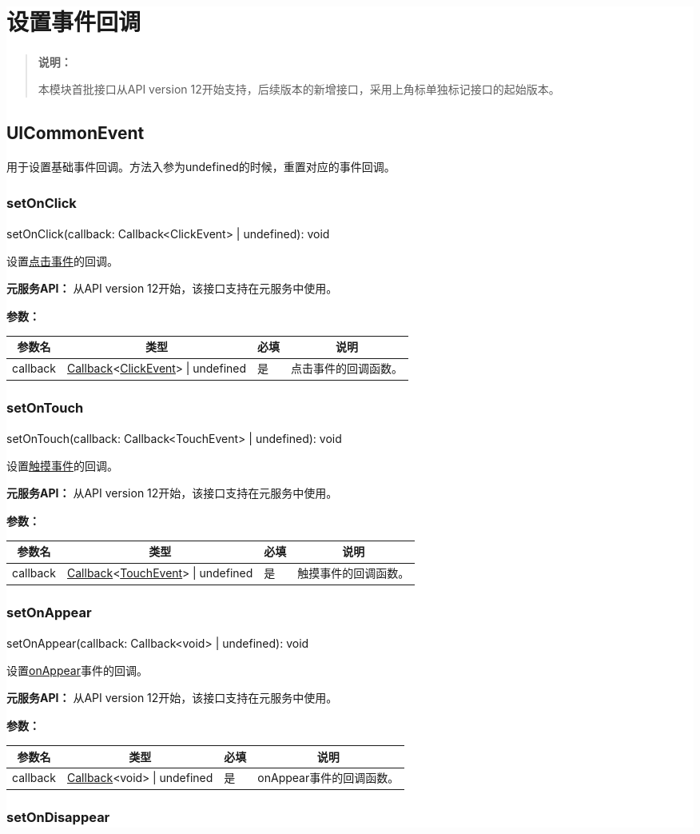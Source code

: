 # 设置事件回调

>**说明：**
>
>本模块首批接口从API version 12开始支持，后续版本的新增接口，采用上角标单独标记接口的起始版本。

## UICommonEvent
用于设置基础事件回调。方法入参为undefined的时候，重置对应的事件回调。
### setOnClick

setOnClick(callback: Callback\<ClickEvent> | undefined): void

设置[点击事件](./ts-universal-events-click.md#点击事件)的回调。

**元服务API：** 从API version 12开始，该接口支持在元服务中使用。

**参数：**

| 参数名 | 类型   | 必填 | 说明                       |
| ------ | ------ | ---- | -------------------------- |
| callback  | [Callback](./ts-types.md#callback12)<[ClickEvent](./ts-universal-events-click.md#clickevent对象说明)> \| undefined | 是   | 点击事件的回调函数。 |

### setOnTouch

setOnTouch(callback: Callback\<TouchEvent> | undefined): void

设置[触摸事件](./ts-universal-events-touch.md#触摸事件)的回调。

**元服务API：** 从API version 12开始，该接口支持在元服务中使用。

**参数：**

| 参数名 | 类型   | 必填 | 说明                       |
| ------ | ------ | ---- | -------------------------- |
| callback  | [Callback](./ts-types.md#callback12)<[TouchEvent](./ts-universal-events-touch.md#touchevent对象说明)> \| undefined | 是   | 触摸事件的回调函数。 |


### setOnAppear

setOnAppear(callback: Callback\<void> | undefined): void

设置[onAppear](./ts-universal-events-show-hide.md#onappear)事件的回调。

**元服务API：** 从API version 12开始，该接口支持在元服务中使用。

**参数：**

| 参数名 | 类型   | 必填 | 说明                       |
| ------ | ------ | ---- | -------------------------- |
| callback  | [Callback](./ts-types.md#callback12)\<void> \| undefined | 是   | onAppear事件的回调函数。 |


### setOnDisappear
